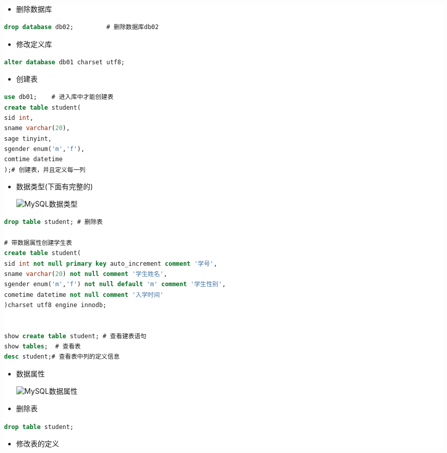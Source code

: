 - 删除数据库

```sql
drop database db02;         # 删除数据库db02
```

- 修改定义库

```sql
alter database db01 charset utf8;
```

- 创建表

```sql
use db01;    # 进入库中才能创建表
create table student(
sid int,
sname varchar(20),
sage tinyint,
sgender enum('m','f'),
comtime datetime
);# 创建表，并且定义每一列
```

- 数据类型(下面有完整的)

  ![MySQL数据类型](E:\英格\图片\MySQL数据类型.jpg)

```sql
drop table student; # 删除表

# 带数据属性创建学生表
create table student(
sid int not null primary key auto_increment comment '学号',
sname varchar(20) not null comment '学生姓名',
sgender enum('m','f') not null default 'm' comment '学生性别',
cometime datetime not null comment '入学时间'
)charset utf8 engine innodb;


show create table student; # 查看建表语句
show tables;  # 查看表
desc student;# 查看表中列的定义信息
```

- 数据属性

  ![MySQL数据属性](E:\英格\图片\MySQL数据属性.jpg)

- 删除表

```sql
drop table student;
```

- 修改表的定义
